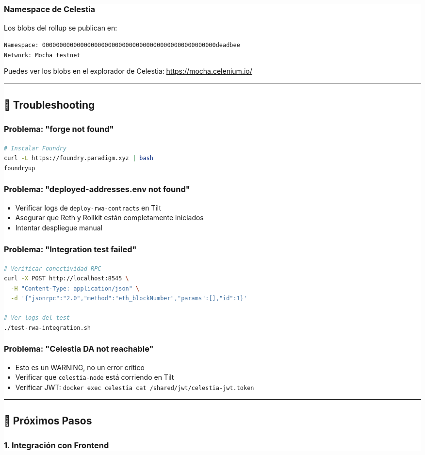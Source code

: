 ### Namespace de Celestia

Los blobs del rollup se publican en:
```
Namespace: 00000000000000000000000000000000000000000000000000deadbee
Network: Mocha testnet
```

Puedes ver los blobs en el explorador de Celestia:
https://mocha.celenium.io/

---

## 🐛 Troubleshooting

### Problema: "forge not found"

```bash
# Instalar Foundry
curl -L https://foundry.paradigm.xyz | bash
foundryup
```

### Problema: "deployed-addresses.env not found"

- Verificar logs de `deploy-rwa-contracts` en Tilt
- Asegurar que Reth y Rollkit están completamente iniciados
- Intentar despliegue manual

### Problema: "Integration test failed"

```bash
# Verificar conectividad RPC
curl -X POST http://localhost:8545 \
  -H "Content-Type: application/json" \
  -d '{"jsonrpc":"2.0","method":"eth_blockNumber","params":[],"id":1}'

# Ver logs del test
./test-rwa-integration.sh
```

### Problema: "Celestia DA not reachable"

- Esto es un WARNING, no un error crítico
- Verificar que `celestia-node` está corriendo en Tilt
- Verificar JWT: `docker exec celestia cat /shared/jwt/celestia-jwt.token`

---

## 🔄 Próximos Pasos

### 1. Integración con Frontend
